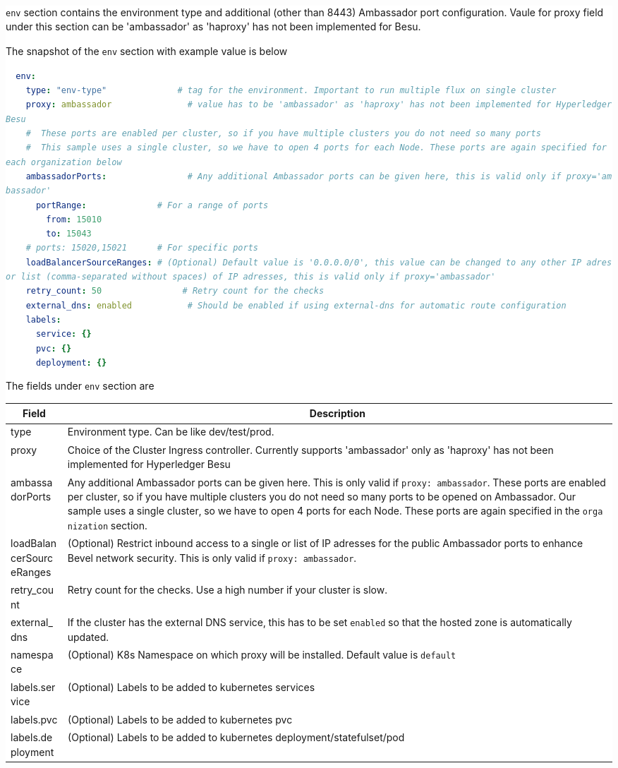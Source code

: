 
`env` section contains the environment type and additional (other than 8443) Ambassador port configuration. Vaule for proxy field under this section can be 'ambassador' as 'haproxy' has not been implemented for Besu.

The snapshot of the `env` section with example value is below
```yaml 
  env:
    type: "env-type"              # tag for the environment. Important to run multiple flux on single cluster
    proxy: ambassador               # value has to be 'ambassador' as 'haproxy' has not been implemented for Hyperledger Besu
    #  These ports are enabled per cluster, so if you have multiple clusters you do not need so many ports
    #  This sample uses a single cluster, so we have to open 4 ports for each Node. These ports are again specified for each organization below
    ambassadorPorts:                # Any additional Ambassador ports can be given here, this is valid only if proxy='ambassador'
      portRange:              # For a range of ports 
        from: 15010 
        to: 15043
    # ports: 15020,15021      # For specific ports
    loadBalancerSourceRanges: # (Optional) Default value is '0.0.0.0/0', this value can be changed to any other IP adres or list (comma-separated without spaces) of IP adresses, this is valid only if proxy='ambassador'
    retry_count: 50                # Retry count for the checks
    external_dns: enabled           # Should be enabled if using external-dns for automatic route configuration
    labels:
      service: {}
      pvc: {}
      deployment: {}
```
The fields under `env` section are 

| Field      | Description                                 |
|------------|---------------------------------------------|
| type       | Environment type. Can be like dev/test/prod.|
| proxy      | Choice of the Cluster Ingress controller. Currently supports 'ambassador' only as 'haproxy' has not been implemented for Hyperledger Besu |
| ambassadorPorts   | Any additional Ambassador ports can be given here. This is only valid if `proxy: ambassador`. These ports are enabled per cluster, so if you have multiple clusters you do not need so many ports to be opened on Ambassador. Our sample uses a single cluster, so we have to open 4 ports for each Node. These ports are again specified in the `organization` section.     |
| loadBalancerSourceRanges | (Optional) Restrict inbound access to a single or list of IP adresses for the public Ambassador ports to enhance Bevel network security. This is only valid if `proxy: ambassador`.  |
| retry_count       | Retry count for the checks. Use a high number if your cluster is slow. |
|external_dns       | If the cluster has the external DNS service, this has to be set `enabled` so that the hosted zone is automatically updated. |
| namespace         | (Optional) K8s Namespace on which proxy will be installed. Default value is `default`|
| labels.service    | (Optional) Labels to be added to kubernetes services |
| labels.pvc    | (Optional) Labels to be added to kubernetes pvc |
| labels.deployment    | (Optional) Labels to be added to kubernetes deployment/statefulset/pod |
